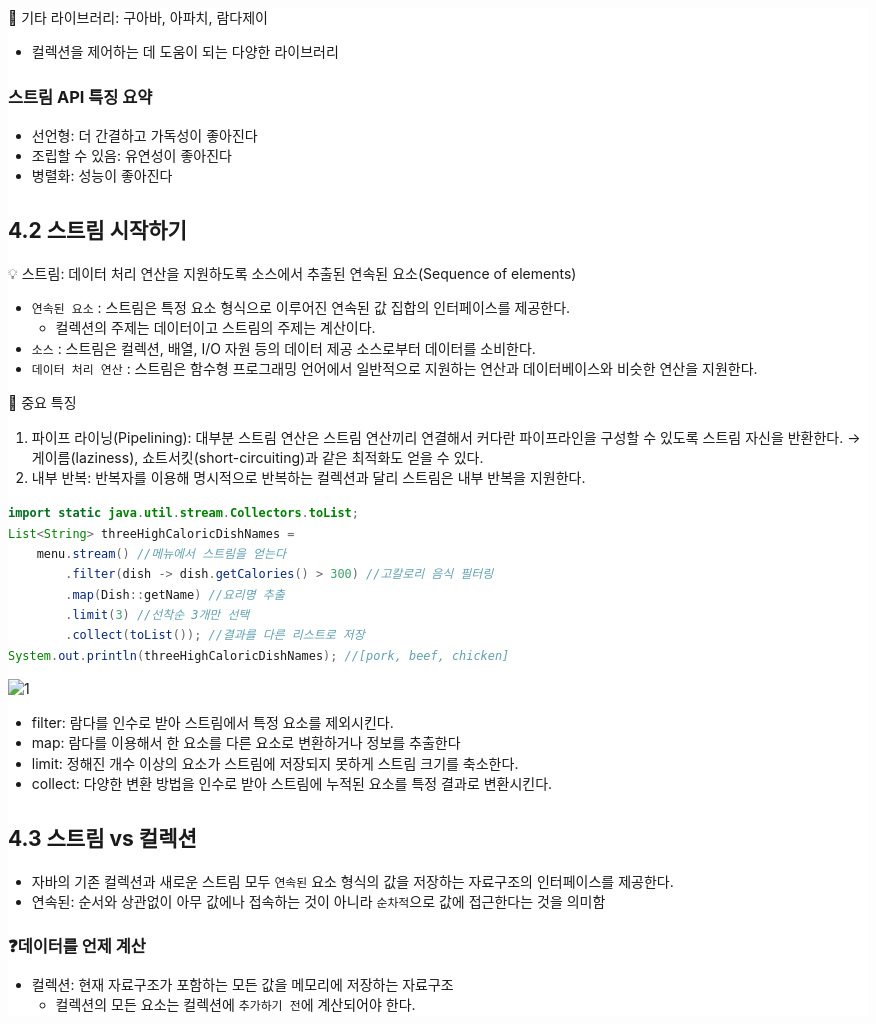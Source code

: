 📌 기타 라이브러리: 구아바, 아파치, 람다제이

- 컬렉션을 제어하는 데 도움이 되는 다양한 라이브러리

### 스트림 API 특징 요약

- 선언형: 더 간결하고 가독성이 좋아진다
- 조립할 수 있음: 유연성이 좋아진다
- 병렬화: 성능이 좋아진다

## 4.2 스트림 시작하기

<aside>
💡 스트림: 데이터 처리 연산을 지원하도록 소스에서 추출된 연속된 요소(Sequence of elements)

</aside>

- `연속된 요소` : 스트림은 특정 요소 형식으로 이루어진 연속된 값 집합의 인터페이스를 제공한다.
    - 컬렉션의 주제는 데이터이고 스트림의 주제는 계산이다.
- `소스` : 스트림은 컬렉션, 배열, I/O 자원 등의 데이터 제공 소스로부터 데이터를 소비한다.
- `데이터 처리 연산` : 스트림은 함수형 프로그래밍 언어에서 일반적으로 지원하는 연산과 데이터베이스와 비슷한 연산을 지원한다.

📌 중요 특징

1. 파이프 라이닝(Pipelining): 대부분 스트림 연산은 스트림 연산끼리 연결해서 커다란 파이프라인을 구성할 수 있도록 스트림 자신을 반환한다. → 게이름(laziness), 쇼트서킷(short-circuiting)과 같은 최적화도 얻을 수 있다.
2. 내부 반복: 반복자를 이용해 명시적으로 반복하는 컬렉션과 달리 스트림은 내부 반복을 지원한다.

```java
import static java.util.stream.Collectors.toList;
List<String> threeHighCaloricDishNames = 
	menu.stream() //메뉴에서 스트림을 얻는다
		.filter(dish -> dish.getCalories() > 300) //고칼로리 음식 필터링
		.map(Dish::getName) //요리명 추출
		.limit(3) //선착순 3개만 선택
		.collect(toList()); //결과를 다른 리스트로 저장
System.out.println(threeHighCaloricDishNames); //[pork, beef, chicken]
```

<img width="462" alt="1" src="https://github.com/xogns1514/modernJava/assets/66353672/a5b6b9de-8718-424f-8080-ee37f75c6e90">

- filter: 람다를 인수로 받아 스트림에서 특정 요소를 제외시킨다.
- map: 람다를 이용해서 한 요소를 다른 요소로 변환하거나 정보를 추출한다
- limit: 정해진 개수 이상의 요소가 스트림에 저장되지 못하게 스트림 크기를 축소한다.
- collect: 다양한 변환 방법을 인수로 받아 스트림에 누적된 요소를 특정 결과로 변환시킨다.

## 4.3 스트림 vs 컬렉션

- 자바의 기존 컬렉션과 새로운 스트림 모두 `연속된` 요소 형식의 값을 저장하는 자료구조의 인터페이스를 제공한다.
- 연속된: 순서와 상관없이 아무 값에나 접속하는 것이 아니라 `순차적`으로 값에 접근한다는 것을 의미함

### ❓데이터를 언제 계산

- 컬렉션: 현재 자료구조가 포함하는 모든 값을 메모리에 저장하는 자료구조
    - 컬렉션의 모든 요소는 컬렉션에 `추가하기 전`에 계산되어야 한다.
    